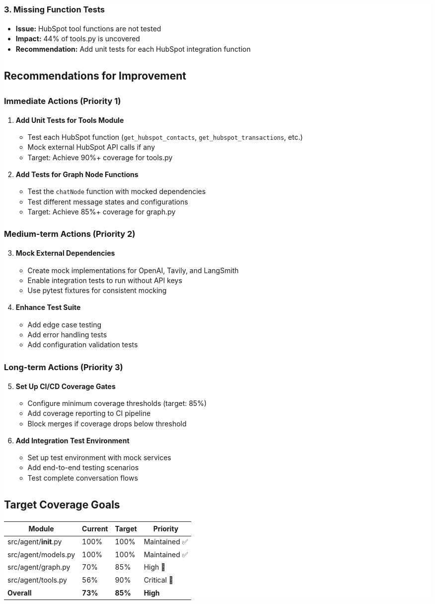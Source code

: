 ### 3. Missing Function Tests
- **Issue:** HubSpot tool functions are not tested
- **Impact:** 44% of tools.py is uncovered
- **Recommendation:** Add unit tests for each HubSpot integration function

## Recommendations for Improvement

### Immediate Actions (Priority 1)
1. **Add Unit Tests for Tools Module**
   - Test each HubSpot function (`get_hubspot_contacts`, `get_hubspot_transactions`, etc.)
   - Mock external HubSpot API calls if any
   - Target: Achieve 90%+ coverage for tools.py

2. **Add Tests for Graph Node Functions**
   - Test the `chatNode` function with mocked dependencies
   - Test different message states and configurations
   - Target: Achieve 85%+ coverage for graph.py

### Medium-term Actions (Priority 2)
3. **Mock External Dependencies**
   - Create mock implementations for OpenAI, Tavily, and LangSmith
   - Enable integration tests to run without API keys
   - Use pytest fixtures for consistent mocking

4. **Enhance Test Suite**
   - Add edge case testing
   - Add error handling tests
   - Add configuration validation tests

### Long-term Actions (Priority 3)
5. **Set Up CI/CD Coverage Gates**
   - Configure minimum coverage thresholds (target: 85%)
   - Add coverage reporting to CI pipeline
   - Block merges if coverage drops below threshold

6. **Add Integration Test Environment**
   - Set up test environment with mock services
   - Add end-to-end testing scenarios
   - Test complete conversation flows

## Target Coverage Goals

| Module | Current | Target | Priority |
|--------|---------|--------|----------|
| src/agent/__init__.py | 100% | 100% | Maintained ✅ |
| src/agent/models.py | 100% | 100% | Maintained ✅ |
| src/agent/graph.py | 70% | 85% | High 🔴 |
| src/agent/tools.py | 56% | 90% | Critical 🔴 |
| **Overall** | **73%** | **85%** | **High** |
